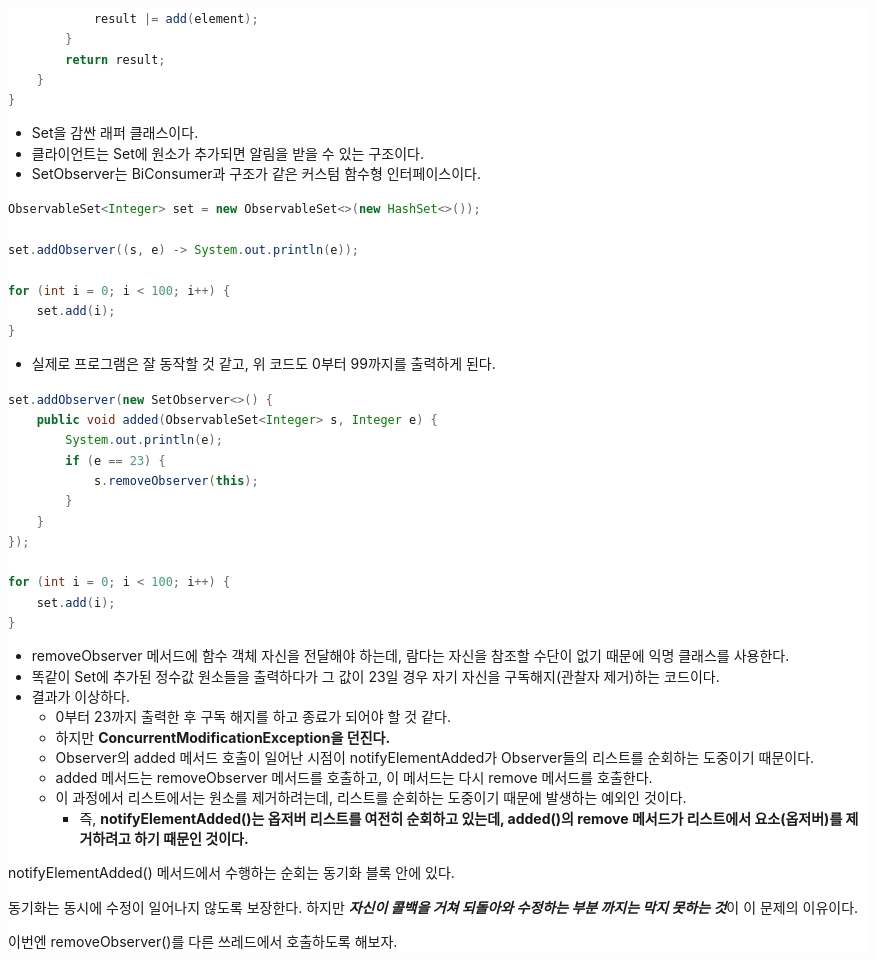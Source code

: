 ```java
			result |= add(element);
		}
		return result;
	}
}
```

- Set을 감싼 래퍼 클래스이다.
- 클라이언트는 Set에 원소가 추가되면 알림을 받을 수 있는 구조이다.
- SetObserver는 BiConsumer과 구조가 같은 커스텀 함수형 인터페이스이다.

```java
ObservableSet<Integer> set = new ObservableSet<>(new HashSet<>());

set.addObserver((s, e) -> System.out.println(e));

for (int i = 0; i < 100; i++) {
	set.add(i);
}
```

- 실제로 프로그램은 잘 동작할 것 같고, 위 코드도 0부터 99까지를 출력하게 된다.

```java
set.addObserver(new SetObserver<>() {
	public void added(ObservableSet<Integer> s, Integer e) {
		System.out.println(e);
		if (e == 23) {
			s.removeObserver(this);
		}
	}
});

for (int i = 0; i < 100; i++) {
	set.add(i);
}
```

- removeObserver 메서드에 함수 객체 자신을 전달해야 하는데, 람다는 자신을 참조할 수단이 없기 때문에 익명 클래스를 사용한다.
- 똑같이 Set에 추가된 정수값 원소들을 출력하다가 그 값이 23일 경우 자기 자신을 구독해지(관찰자 제거)하는 코드이다.
- 결과가 이상하다.
	- 0부터 23까지 출력한 후 구독 해지를 하고 종료가 되어야 할 것 같다.
	- 하지만 **ConcurrentModificationException을 던진다.**
	- Observer의 added 메서드 호출이 일어난 시점이 notifyElementAdded가 Observer들의 리스트를 순회하는 도중이기 때문이다.
	- added 메서드는 removeObserver 메서드를 호출하고, 이 메서드는 다시 remove 메서드를 호출한다.
	- 이 과정에서 리스트에서는 원소를 제거하려는데, 리스트를 순회하는 도중이기 때문에 발생하는 예외인 것이다.
		- 즉, **notifyElementAdded()는 옵저버 리스트를 여전히 순회하고 있는데, added()의 remove 메서드가 리스트에서 요소(옵저버)를 제거하려고 하기 때문인 것이다.**

notifyElementAdded() 메서드에서 수행하는 순회는 동기화 블록 안에 있다. 

동기화는 동시에 수정이 일어나지 않도록 보장한다.  하지만 ***자신이 콜백을 거쳐 되돌아와 수정하는 부분 까지는 막지 못하는 것***이 이 문제의 이유이다.

이번엔 removeObserver()를 다른 쓰레드에서 호출하도록 해보자.
